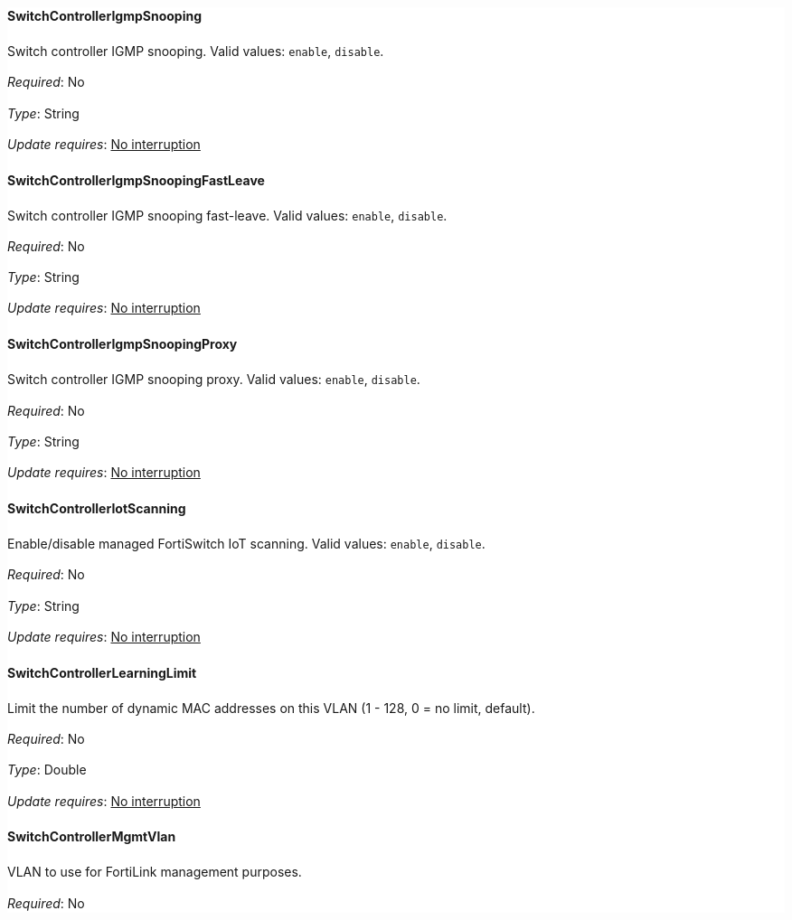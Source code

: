 #### SwitchControllerIgmpSnooping

Switch controller IGMP snooping. Valid values: `enable`, `disable`.

_Required_: No

_Type_: String

_Update requires_: [No interruption](https://docs.aws.amazon.com/AWSCloudFormation/latest/UserGuide/using-cfn-updating-stacks-update-behaviors.html#update-no-interrupt)

#### SwitchControllerIgmpSnoopingFastLeave

Switch controller IGMP snooping fast-leave. Valid values: `enable`, `disable`.

_Required_: No

_Type_: String

_Update requires_: [No interruption](https://docs.aws.amazon.com/AWSCloudFormation/latest/UserGuide/using-cfn-updating-stacks-update-behaviors.html#update-no-interrupt)

#### SwitchControllerIgmpSnoopingProxy

Switch controller IGMP snooping proxy. Valid values: `enable`, `disable`.

_Required_: No

_Type_: String

_Update requires_: [No interruption](https://docs.aws.amazon.com/AWSCloudFormation/latest/UserGuide/using-cfn-updating-stacks-update-behaviors.html#update-no-interrupt)

#### SwitchControllerIotScanning

Enable/disable managed FortiSwitch IoT scanning. Valid values: `enable`, `disable`.

_Required_: No

_Type_: String

_Update requires_: [No interruption](https://docs.aws.amazon.com/AWSCloudFormation/latest/UserGuide/using-cfn-updating-stacks-update-behaviors.html#update-no-interrupt)

#### SwitchControllerLearningLimit

Limit the number of dynamic MAC addresses on this VLAN (1 - 128, 0 = no limit, default).

_Required_: No

_Type_: Double

_Update requires_: [No interruption](https://docs.aws.amazon.com/AWSCloudFormation/latest/UserGuide/using-cfn-updating-stacks-update-behaviors.html#update-no-interrupt)

#### SwitchControllerMgmtVlan

VLAN to use for FortiLink management purposes.

_Required_: No
